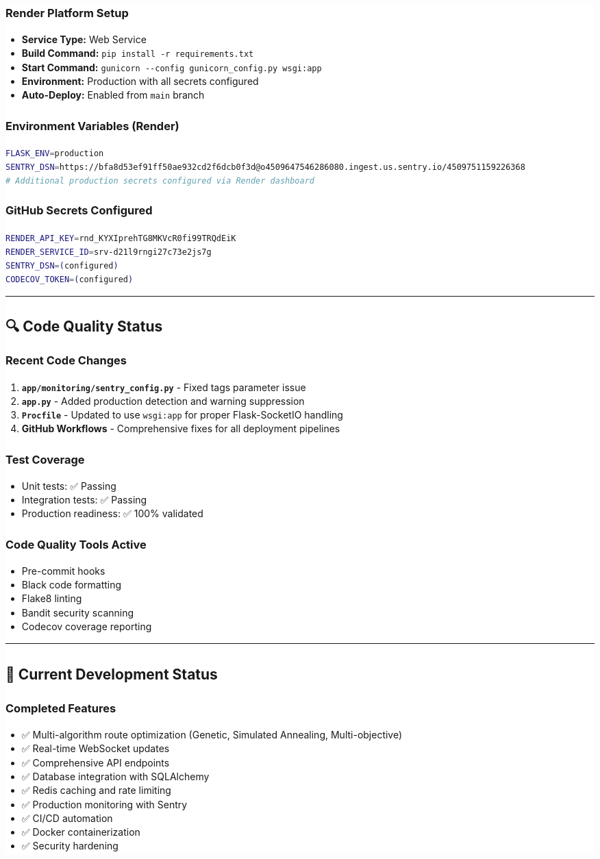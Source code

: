 ### **Render Platform Setup**
- **Service Type:** Web Service
- **Build Command:** `pip install -r requirements.txt`
- **Start Command:** `gunicorn --config gunicorn_config.py wsgi:app`
- **Environment:** Production with all secrets configured
- **Auto-Deploy:** Enabled from `main` branch

### **Environment Variables (Render)**
```bash
FLASK_ENV=production
SENTRY_DSN=https://bfa8d53ef91ff50ae932cd2f6dcb0f3d@o4509647546286080.ingest.us.sentry.io/4509751159226368
# Additional production secrets configured via Render dashboard
```

### **GitHub Secrets Configured**
```bash
RENDER_API_KEY=rnd_KYXIprehTG8MKVcR0fi99TRQdEiK
RENDER_SERVICE_ID=srv-d21l9rngi27c73e2js7g
SENTRY_DSN=(configured)
CODECOV_TOKEN=(configured)
```

---

## 🔍 Code Quality Status

### **Recent Code Changes**
1. **`app/monitoring/sentry_config.py`** - Fixed tags parameter issue
2. **`app.py`** - Added production detection and warning suppression
3. **`Procfile`** - Updated to use `wsgi:app` for proper Flask-SocketIO handling
4. **GitHub Workflows** - Comprehensive fixes for all deployment pipelines

### **Test Coverage**
- Unit tests: ✅ Passing
- Integration tests: ✅ Passing  
- Production readiness: ✅ 100% validated

### **Code Quality Tools Active**
- Pre-commit hooks
- Black code formatting
- Flake8 linting
- Bandit security scanning
- Codecov coverage reporting

---

## 🎯 Current Development Status

### **Completed Features**
- ✅ Multi-algorithm route optimization (Genetic, Simulated Annealing, Multi-objective)
- ✅ Real-time WebSocket updates
- ✅ Comprehensive API endpoints
- ✅ Database integration with SQLAlchemy
- ✅ Redis caching and rate limiting
- ✅ Production monitoring with Sentry
- ✅ CI/CD automation
- ✅ Docker containerization
- ✅ Security hardening
